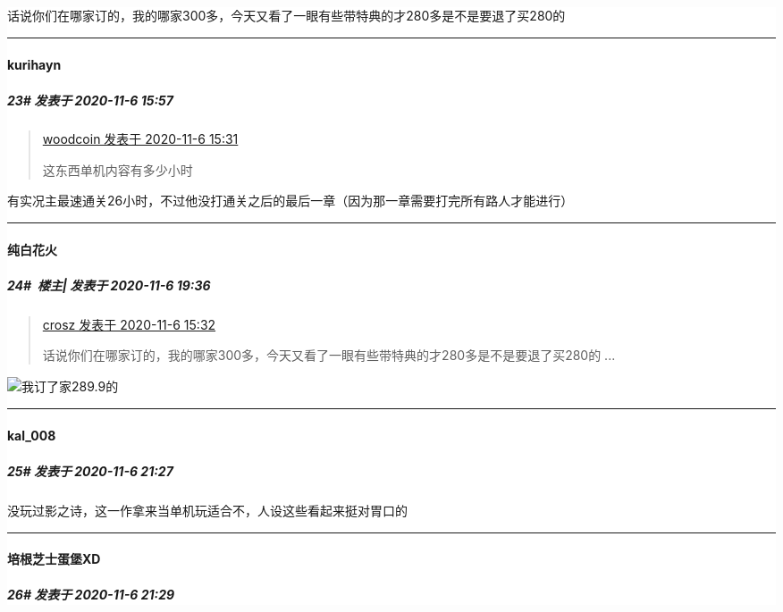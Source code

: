


话说你们在哪家订的，我的哪家300多，今天又看了一眼有些带特典的才280多是不是要退了买280的







*****

####  kurihayn  
##### 23#       发表于 2020-11-6 15:57



<blockquote><a href="httphttps://bbs.saraba1st.com/2b/forum.php?mod=redirect&amp;goto=findpost&amp;pid=49299432&amp;ptid=1970463" target="_blank">woodcoin 发表于 2020-11-6 15:31</a>

这东西单机内容有多少小时</blockquote>
有实况主最速通关26小时，不过他没打通关之后的最后一章（因为那一章需要打完所有路人才能进行）







*****

####  纯白花火  
##### 24#         楼主| 发表于 2020-11-6 19:36



<blockquote><a href="httphttps://bbs.saraba1st.com/2b/forum.php?mod=redirect&amp;goto=findpost&amp;pid=49299439&amp;ptid=1970463" target="_blank">crosz 发表于 2020-11-6 15:32</a>

话说你们在哪家订的，我的哪家300多，今天又看了一眼有些带特典的才280多是不是要退了买280的 ...</blockquote>
<img src="https://static.saraba1st.com/image/smiley/face2017/130.png" referrerpolicy="no-referrer">我订了家289.9的







*****

####  kal_008  
##### 25#       发表于 2020-11-6 21:27




没玩过影之诗，这一作拿来当单机玩适合不，人设这些看起来挺对胃口的







*****

####  培根芝士蛋堡XD  
##### 26#       发表于 2020-11-6 21:29
